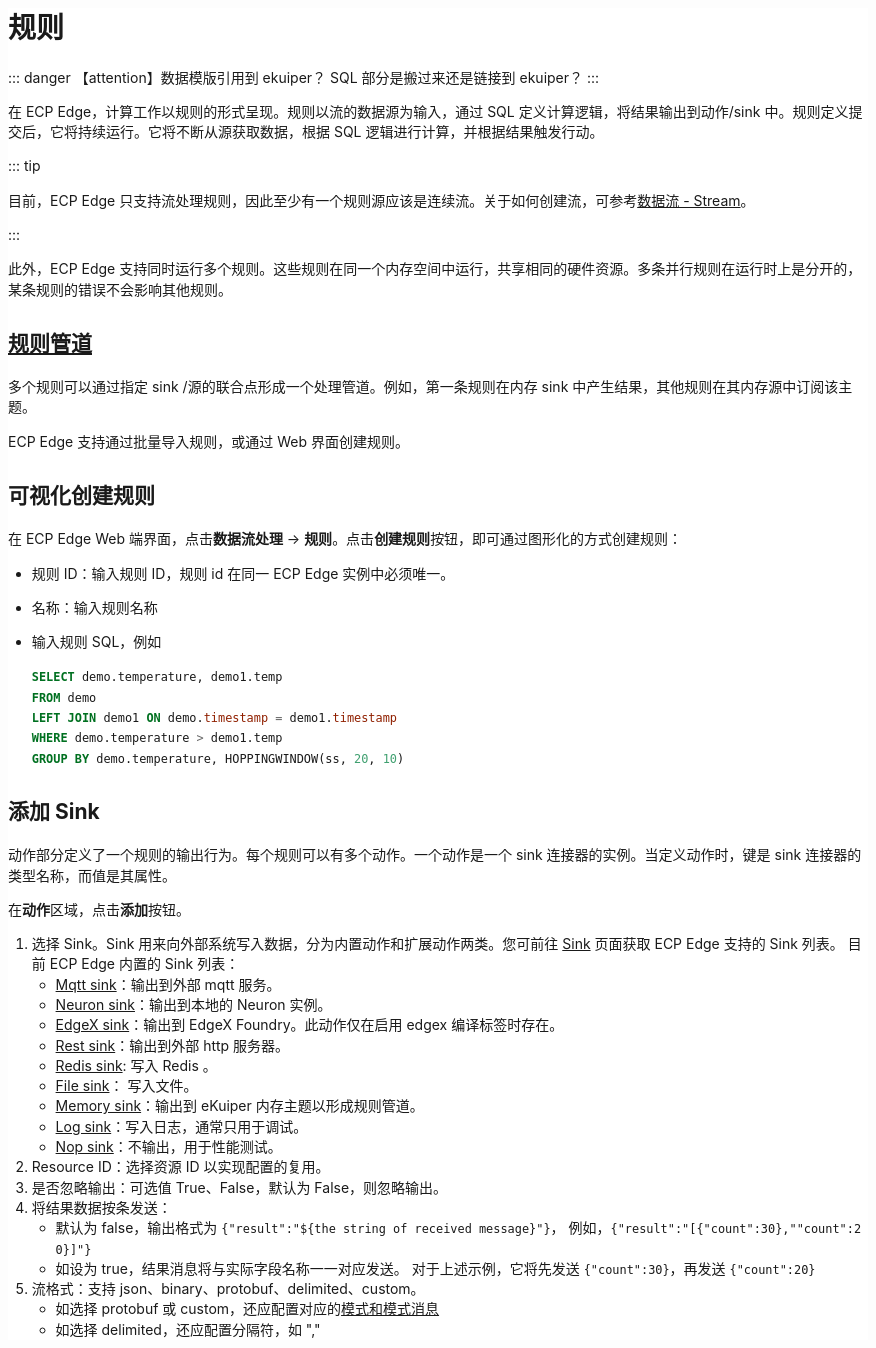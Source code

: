 # 规则

::: danger
【attention】数据模版引用到 ekuiper？
SQL 部分是搬过来还是链接到 ekuiper？
:::

在 ECP Edge，计算工作以规则的形式呈现。规则以流的数据源为输入，通过 SQL 定义计算逻辑，将结果输出到动作/sink 中。规则定义提交后，它将持续运行。它将不断从源获取数据，根据 SQL 逻辑进行计算，并根据结果触发行动。

::: tip

目前，ECP Edge 只支持流处理规则，因此至少有一个规则源应该是连续流。关于如何创建流，可参考[数据流 - Stream](./stream.md)。

:::

此外，ECP Edge 支持同时运行多个规则。这些规则在同一个内存空间中运行，共享相同的硬件资源。多条并行规则在运行时上是分开的，某条规则的错误不会影响其他规则。

## [规则管道](./rule_pipeline.md)

多个规则可以通过指定 sink /源的联合点形成一个处理管道。例如，第一条规则在内存 sink 中产生结果，其他规则在其内存源中订阅该主题。

ECP Edge 支持通过批量导入规则，或通过 Web 界面创建规则。

## 可视化创建规则

在 ECP Edge Web 端界面，点击**数据流处理** -> **规则**。点击**创建规则**按钮，即可通过图形化的方式创建规则：

- 规则 ID：输入规则 ID，规则 id 在同一 ECP Edge 实例中必须唯一。

- 名称：输入规则名称

- 输入规则 SQL，例如

  ```sql
  SELECT demo.temperature, demo1.temp
  FROM demo
  LEFT JOIN demo1 ON demo.timestamp = demo1.timestamp
  WHERE demo.temperature > demo1.temp
  GROUP BY demo.temperature, HOPPINGWINDOW(ss, 20, 10)
  ```

## 添加 Sink

动作部分定义了一个规则的输出行为。每个规则可以有多个动作。一个动作是一个 sink 连接器的实例。当定义动作时，键是 sink 连接器的类型名称，而值是其属性。

在**动作**区域，点击**添加**按钮。

1. 选择 Sink。Sink 用来向外部系统写入数据，分为内置动作和扩展动作两类。您可前往 [Sink](./sink/sink.md) 页面获取 ECP Edge 支持的 Sink 列表。
   目前 ECP Edge 内置的 Sink 列表：
   - [Mqtt sink](./sink/mqtt.md)：输出到外部 mqtt 服务。
   - [Neuron sink](./sink/neuron.md)：输出到本地的 Neuron 实例。
   - [EdgeX sink](./sink/edgex.md)：输出到 EdgeX Foundry。此动作仅在启用 edgex 编译标签时存在。
   - [Rest sink](./sink/rest.md)：输出到外部 http 服务器。
   - [Redis sink](./sink/redis.md): 写入 Redis 。
   - [File sink](./sink/file.md)： 写入文件。
   - [Memory sink](./sink/memory.md)：输出到 eKuiper 内存主题以形成规则管道。
   - [Log sink](./sink/log.md)：写入日志，通常只用于调试。
   - [Nop sink](./sink/nop.md)：不输出，用于性能测试。
2. Resource ID：选择资源 ID 以实现配置的复用。
3. 是否忽略输出：可选值 True、False，默认为 False，则忽略输出。
4. 将结果数据按条发送：
   - 默认为 false，输出格式为 `{"result":"${the string of received message}"}`， 例如，`{"result":"[{"count":30},""count":20}]"}`
   - 如设为 true，结果消息将与实际字段名称一一对应发送。 对于上述示例，它将先发送 `{"count":30}`，再发送 `{"count":20}`
5. 流格式：支持 json、binary、protobuf、delimited、custom。
   - 如选择 protobuf 或 custom，还应配置对应的[模式和模式消息](./config.md#模式)
   - 如选择 delimited，还应配置分隔符，如 ","